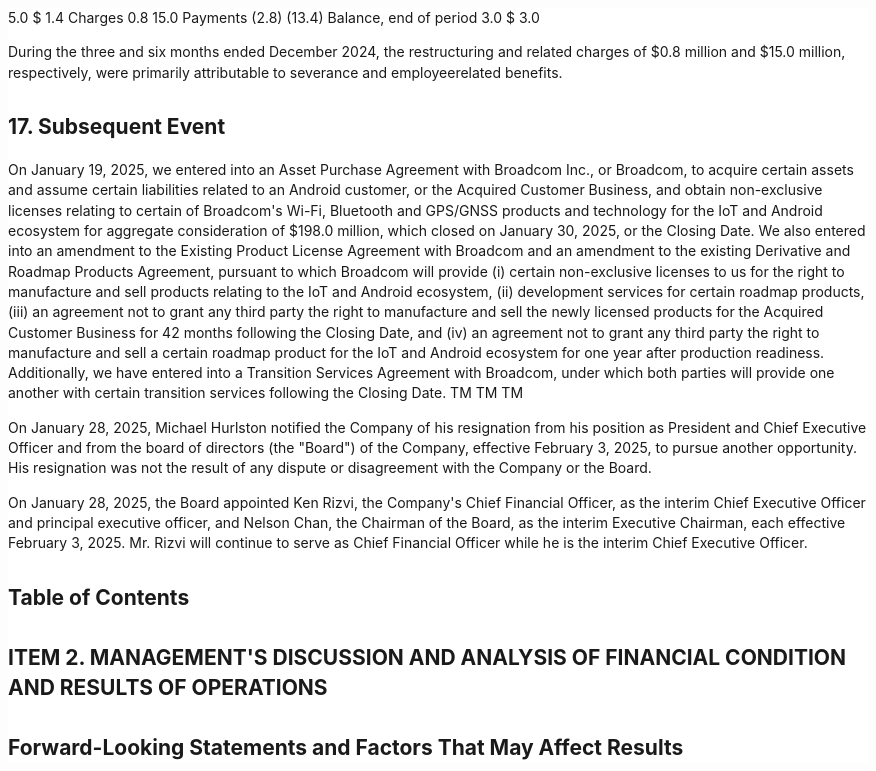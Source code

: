 <td>5.0  $</td>
<td>1.4</td>
</tr>
<tr>
<td>Charges</td>
<td>0.8</td>
<td>15.0</td>
</tr>
<tr>
<td>Payments</td>
<td>(2.8)</td>
<td>(13.4)</td>
</tr>
<tr>
<td>Balance, end of period</td>
<td>3.0  $</td>
<td>3.0</td>
</tr>
</tbody>
</table>
<p>During the three and six months ended December 2024, the restructuring and related charges of $0.8 million and $15.0 million, respectively, were primarily attributable to severance and employeerelated benefits.</p>
<h2>17. Subsequent Event</h2>
<p>On January 19, 2025, we entered into an Asset Purchase Agreement with Broadcom Inc., or Broadcom, to acquire certain assets and assume certain liabilities related to an Android customer, or the Acquired Customer Business, and obtain non-exclusive licenses relating to certain of Broadcom's Wi-Fi, Bluetooth and GPS/GNSS products and technology for the IoT and Android ecosystem for aggregate consideration of $198.0 million, which closed on January 30, 2025, or the Closing Date. We also entered into an amendment to the Existing Product License Agreement with Broadcom and an amendment to the existing Derivative and Roadmap Products Agreement, pursuant to which Broadcom will provide (i) certain non-exclusive licenses to us for the right to manufacture and sell products relating to the IoT and Android ecosystem, (ii) development services for certain roadmap products, (iii) an agreement not to grant any third party the right to manufacture and sell the newly licensed products for the Acquired Customer Business for 42 months following the Closing Date, and (iv) an agreement not to grant any third party the right to manufacture and sell a certain roadmap product for the IoT and Android ecosystem for one year after production readiness. Additionally, we have entered into a Transition Services Agreement with Broadcom, under which both parties will provide one another with certain transition services following the Closing Date. TM TM TM</p>
<p>On January 28, 2025, Michael Hurlston notified the Company of his resignation from his position as President and Chief Executive Officer and from the board of directors (the "Board") of the Company, effective February 3, 2025, to pursue another opportunity. His resignation was not the result of any dispute or disagreement with the Company or the Board.</p>
<p>On January 28, 2025, the Board appointed Ken Rizvi, the Company's Chief Financial Officer, as the interim Chief Executive Officer and principal executive officer, and Nelson Chan, the Chairman of the Board, as the interim Executive Chairman, each effective February 3, 2025. Mr. Rizvi will continue to serve as Chief Financial Officer while he is the interim Chief Executive Officer.</p>
<h2>Table of Contents</h2>
<h2>ITEM 2. MANAGEMENT'S DISCUSSION AND ANALYSIS OF FINANCIAL CONDITION AND RESULTS OF OPERATIONS</h2>
<h2>Forward-Looking Statements and Factors That May Affect Results</h2>
